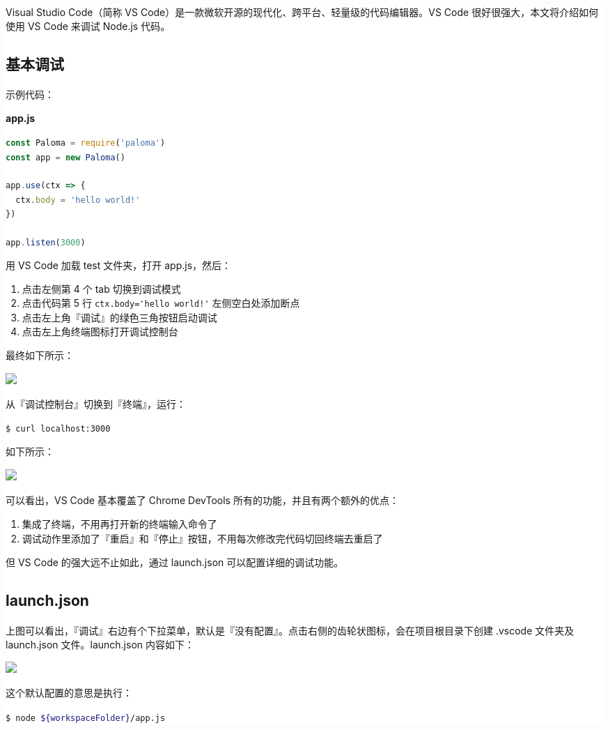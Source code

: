 Visual Studio Code（简称 VS Code）是一款微软开源的现代化、跨平台、轻量级的代码编辑器。VS Code 很好很强大，本文将介绍如何使用 VS Code 来调试 Node.js 代码。

## 基本调试

示例代码：

**app.js**

```js
const Paloma = require('paloma')
const app = new Paloma()

app.use(ctx => {
  ctx.body = 'hello world!'
})

app.listen(3000)
```

用 VS Code 加载 test 文件夹，打开 app.js，然后：

1. 点击左侧第 4 个 tab 切换到调试模式
2. 点击代码第 5 行  `ctx.body='hello world!'` 左侧空白处添加断点
3. 点击左上角『调试』的绿色三角按钮启动调试
4. 点击左上角终端图标打开调试控制台

最终如下所示：

![](./assets/4.3.1.png)

从『调试控制台』切换到『终端』，运行：

```sh
$ curl localhost:3000
```

如下所示：

![](./assets/4.3.2.png)

可以看出，VS Code 基本覆盖了 Chrome DevTools 所有的功能，并且有两个额外的优点：

1. 集成了终端，不用再打开新的终端输入命令了
2. 调试动作里添加了『重启』和『停止』按钮，不用每次修改完代码切回终端去重启了

但 VS Code 的强大远不止如此，通过 launch.json 可以配置详细的调试功能。

## launch.json

上图可以看出，『调试』右边有个下拉菜单，默认是『没有配置』。点击右侧的齿轮状图标，会在项目根目录下创建 .vscode 文件夹及 launch.json 文件。launch.json 内容如下：

![](./assets/4.3.3.png)

这个默认配置的意思是执行：

```sh
$ node ${workspaceFolder}/app.js
```
